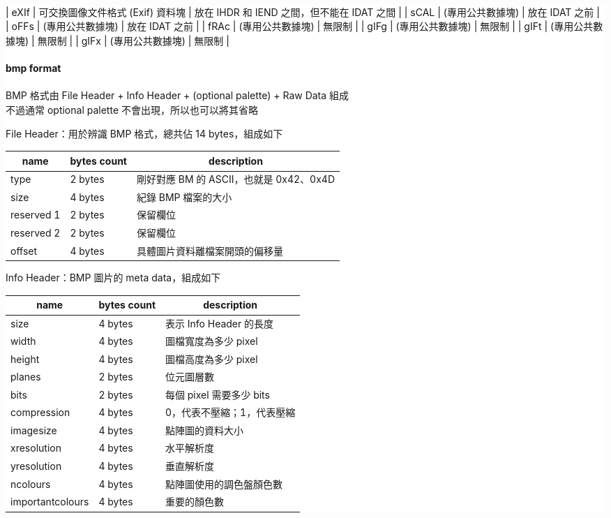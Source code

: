 | eXIf | 可交換圖像文件格式 (Exif) 資料塊 | 放在 IHDR 和 IEND 之間，但不能在 IDAT 之間 |
| sCAL | (專用公共數據塊) | 放在 IDAT 之前 |
| oFFs | (專用公共數據塊) | 放在 IDAT 之前 |
| fRAc | (專用公共數據塊) | 無限制 |
| gIFg | (專用公共數據塊) | 無限制 |
| gIFt | (專用公共數據塊) | 無限制 |
| gIFx | (專用公共數據塊) | 無限制 |

#### bmp format

BMP 格式由 File Header + Info Header + (optional palette) + Raw Data 組成  
不過通常 optional palette 不會出現，所以也可以將其省略

File Header：用於辨識 BMP 格式，總共佔 14 bytes，組成如下

| name | bytes count | description |
| --- | --- | --- |
| type | 2 bytes | 剛好對應 BM 的 ASCII，也就是 0x42、0x4D |
| size | 4 bytes | 紀錄 BMP 檔案的大小 |
| reserved 1 | 2 bytes | 保留欄位 |
| reserved 2 | 2 bytes | 保留欄位 |
| offset | 4 bytes | 具體圖片資料離檔案開頭的偏移量 |

Info Header：BMP 圖片的 meta data，組成如下

| name | bytes count | description |
| --- | --- | --- |
| size | 4 bytes | 表示 Info Header 的長度 |
| width | 4 bytes | 圖檔寬度為多少 pixel |
| height | 4 bytes | 圖檔高度為多少 pixel |
| planes | 2 bytes | 位元圖層數 |
| bits | 2 bytes | 每個 pixel 需要多少 bits |
| compression | 4 bytes | 0，代表不壓縮；1，代表壓縮 |
| imagesize | 4 bytes | 點陣圖的資料大小 |
| xresolution | 4 bytes | 水平解析度 |
| yresolution | 4 bytes | 垂直解析度 |
| ncolours | 4 bytes | 點陣圖使用的調色盤顏色數 |
| importantcolours | 4 bytes | 重要的顏色數 |
